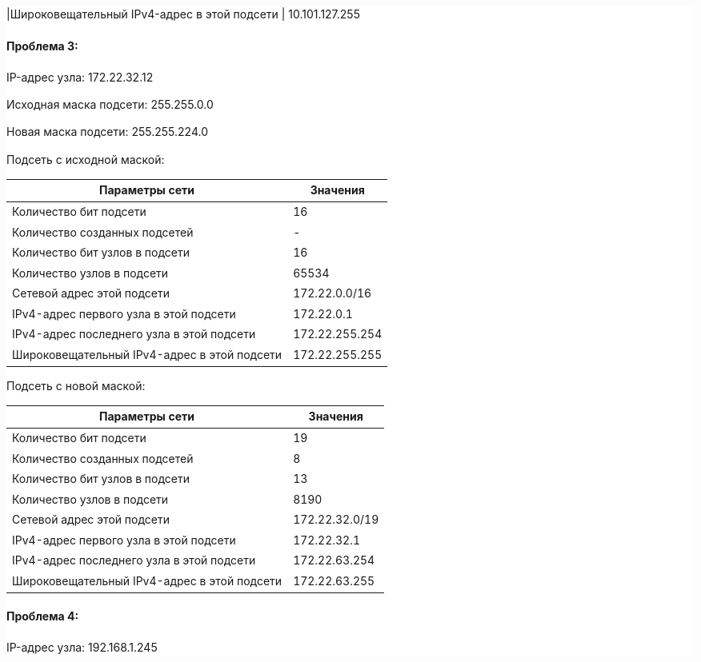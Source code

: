 |Широковещательный IPv4-адрес в этой подсети	| 10.101.127.255


####  Проблема 3:

IP-адрес узла:
172.22.32.12

Исходная маска подсети:
255.255.0.0

Новая маска подсети:
255.255.224.0


Подсеть с исходной маской:

| Параметры сети				| Значения 	
| --------------------------------------------- |----------------
|Количество бит подсети                       	| 16
|Количество созданных подсетей			| -
|Количество бит узлов в подсети			| 16
|Количество узлов в подсети			| 65534
|Сетевой адрес этой подсети			| 172.22.0.0/16
|IPv4-адрес первого узла в этой подсети		| 172.22.0.1
|IPv4-адрес последнего узла в этой подсети	| 172.22.255.254
|Широковещательный IPv4-адрес в этой подсети	| 172.22.255.255

Подсеть с новой маской:

| Параметры сети				| Значения 	
| --------------------------------------------- |----------------
|Количество бит подсети                       	| 19
|Количество созданных подсетей			| 8
|Количество бит узлов в подсети			| 13
|Количество узлов в подсети			| 8190
|Сетевой адрес этой подсети			| 172.22.32.0/19
|IPv4-адрес первого узла в этой подсети		| 172.22.32.1
|IPv4-адрес последнего узла в этой подсети	| 172.22.63.254
|Широковещательный IPv4-адрес в этой подсети	| 172.22.63.255

####  Проблема 4:

IP-адрес узла:
192.168.1.245
